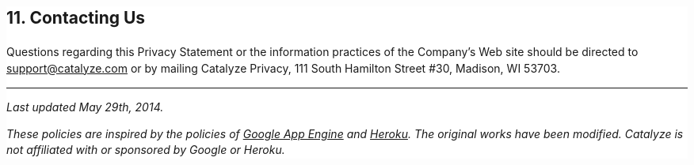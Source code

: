 ## 11. Contacting Us
Questions regarding this Privacy Statement or the information practices of the Company’s Web site should be directed to support@catalyze.com or by mailing Catalyze Privacy, 111 South Hamilton Street #30, Madison, WI 53703.

---- 
*Last updated May 29th, 2014.*


*These policies are inspired by the policies of [Google App Engine][7] and [Heroku][8]. The original works have been modified. Catalyze is not affiliated with or sponsored by Google or Heroku.*

[1]:	https://catalyze.io/policy/#data-integrity-policy
[2]:	https://catalyze.io/policy/#data-integrity-policy
[3]:	https://catalyze.io/policy/#auditing-policy
[4]:	https://catalyze.io/policy/#applicable-standards-from-the-hipaa-security-rule91
[5]:	https://catalyze.io/policy/#data-integrity-policy
[6]:	http://en.wikipedia.org/wiki/Local_shared_object
[7]:	http://developers.google.com/appengine/terms
[8]:	http://policy.heroku.com/